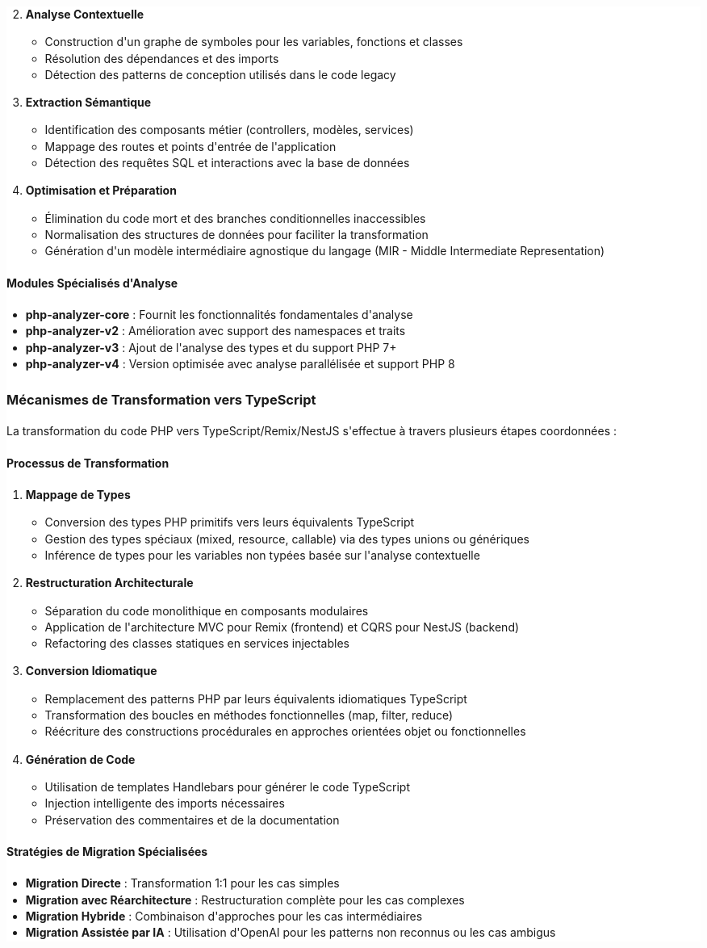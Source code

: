 2. **Analyse Contextuelle**
   - Construction d'un graphe de symboles pour les variables, fonctions et classes
   - Résolution des dépendances et des imports
   - Détection des patterns de conception utilisés dans le code legacy

3. **Extraction Sémantique**
   - Identification des composants métier (controllers, modèles, services)
   - Mappage des routes et points d'entrée de l'application
   - Détection des requêtes SQL et interactions avec la base de données

4. **Optimisation et Préparation**
   - Élimination du code mort et des branches conditionnelles inaccessibles
   - Normalisation des structures de données pour faciliter la transformation
   - Génération d'un modèle intermédiaire agnostique du langage (MIR - Middle Intermediate Representation)

#### Modules Spécialisés d'Analyse
- **php-analyzer-core** : Fournit les fonctionnalités fondamentales d'analyse
- **php-analyzer-v2** : Amélioration avec support des namespaces et traits
- **php-analyzer-v3** : Ajout de l'analyse des types et du support PHP 7+
- **php-analyzer-v4** : Version optimisée avec analyse parallélisée et support PHP 8

### Mécanismes de Transformation vers TypeScript

La transformation du code PHP vers TypeScript/Remix/NestJS s'effectue à travers plusieurs étapes coordonnées :

#### Processus de Transformation
1. **Mappage de Types**
   - Conversion des types PHP primitifs vers leurs équivalents TypeScript
   - Gestion des types spéciaux (mixed, resource, callable) via des types unions ou génériques
   - Inférence de types pour les variables non typées basée sur l'analyse contextuelle

2. **Restructuration Architecturale**
   - Séparation du code monolithique en composants modulaires
   - Application de l'architecture MVC pour Remix (frontend) et CQRS pour NestJS (backend)
   - Refactoring des classes statiques en services injectables

3. **Conversion Idiomatique**
   - Remplacement des patterns PHP par leurs équivalents idiomatiques TypeScript
   - Transformation des boucles en méthodes fonctionnelles (map, filter, reduce)
   - Réécriture des constructions procédurales en approches orientées objet ou fonctionnelles

4. **Génération de Code**
   - Utilisation de templates Handlebars pour générer le code TypeScript
   - Injection intelligente des imports nécessaires
   - Préservation des commentaires et de la documentation

#### Stratégies de Migration Spécialisées
- **Migration Directe** : Transformation 1:1 pour les cas simples
- **Migration avec Réarchitecture** : Restructuration complète pour les cas complexes
- **Migration Hybride** : Combinaison d'approches pour les cas intermédiaires
- **Migration Assistée par IA** : Utilisation d'OpenAI pour les patterns non reconnus ou les cas ambigus
